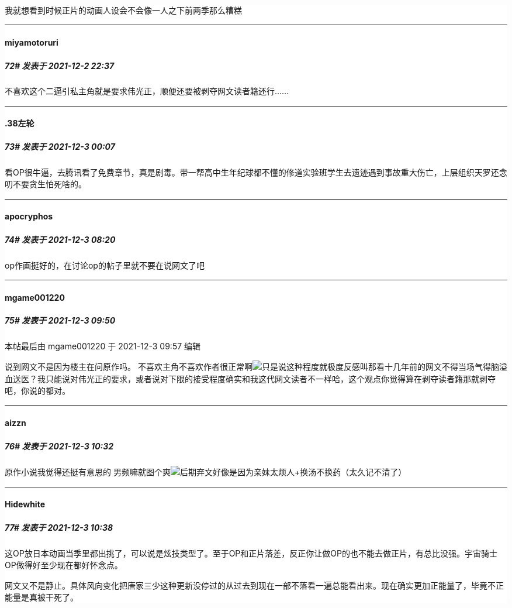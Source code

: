 我就想看到时候正片的动画人设会不会像一人之下前两季那么糟糕



*****

####  miyamotoruri  
##### 72#       发表于 2021-12-2 22:37

不喜欢这个二逼引私主角就是要求伟光正，顺便还要被剥夺网文读者籍还行……



*****

####  .38左轮  
##### 73#       发表于 2021-12-3 00:07

看OP很牛逼，去腾讯看了免费章节，真是剧毒。带一帮高中生年纪球都不懂的修道实验班学生去遗迹遇到事故重大伤亡，上层组织天罗还念叨不要贪生怕死啥的。



*****

####  apocryphos  
##### 74#       发表于 2021-12-3 08:20

op作画挺好的，在讨论op的帖子里就不要在说网文了吧



*****

####  mgame001220  
##### 75#       发表于 2021-12-3 09:50

 本帖最后由 mgame001220 于 2021-12-3 09:57 编辑 

说到网文不是因为楼主在问原作吗。
不喜欢主角不喜欢作者很正常啊<img src="https://static.saraba1st.com/image/smiley/face2017/003.png" referrerpolicy="no-referrer">只是说这种程度就极度反感叫那看十几年前的网文不得当场气得脑溢血送医？我只能说对伟光正的要求，或者说对下限的接受程度确实和我这代网文读者不一样哈，这个观点你觉得算在剥夺读者籍那就剥夺吧，你说的都对。



*****

####  aizzn  
##### 76#       发表于 2021-12-3 10:32

原作小说我觉得还挺有意思的 男频嘛就图个爽<img src="https://static.saraba1st.com/image/smiley/face2017/062.gif" referrerpolicy="no-referrer">后期弃文好像是因为亲妹太烦人+换汤不换药（太久记不清了）

*****

####  Hidewhite  
##### 77#       发表于 2021-12-3 10:38

这OP放日本动画当季里都出挑了，可以说是炫技类型了。至于OP和正片落差，反正你让做OP的也不能去做正片，有总比没强。宇宙骑士OP做得好至少现在都好怀念点。 

网文又不是静止。具体风向变化把唐家三少这种更新没停过的从过去到现在一部不落看一遍总能看出来。现在确实更加正能量了，毕竟不正能量是真被干死了。
